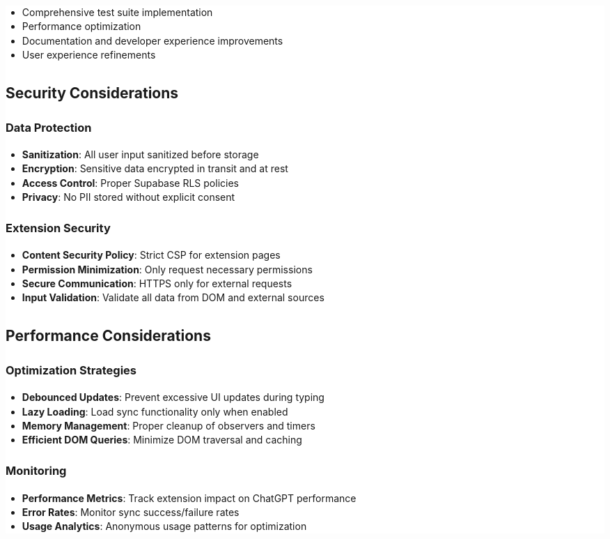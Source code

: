 - Comprehensive test suite implementation
- Performance optimization
- Documentation and developer experience improvements
- User experience refinements

## Security Considerations

### Data Protection

- **Sanitization**: All user input sanitized before storage
- **Encryption**: Sensitive data encrypted in transit and at rest
- **Access Control**: Proper Supabase RLS policies
- **Privacy**: No PII stored without explicit consent

### Extension Security

- **Content Security Policy**: Strict CSP for extension pages
- **Permission Minimization**: Only request necessary permissions
- **Secure Communication**: HTTPS only for external requests
- **Input Validation**: Validate all data from DOM and external sources

## Performance Considerations

### Optimization Strategies

- **Debounced Updates**: Prevent excessive UI updates during typing
- **Lazy Loading**: Load sync functionality only when enabled
- **Memory Management**: Proper cleanup of observers and timers
- **Efficient DOM Queries**: Minimize DOM traversal and caching

### Monitoring

- **Performance Metrics**: Track extension impact on ChatGPT performance
- **Error Rates**: Monitor sync success/failure rates
- **Usage Analytics**: Anonymous usage patterns for optimization

